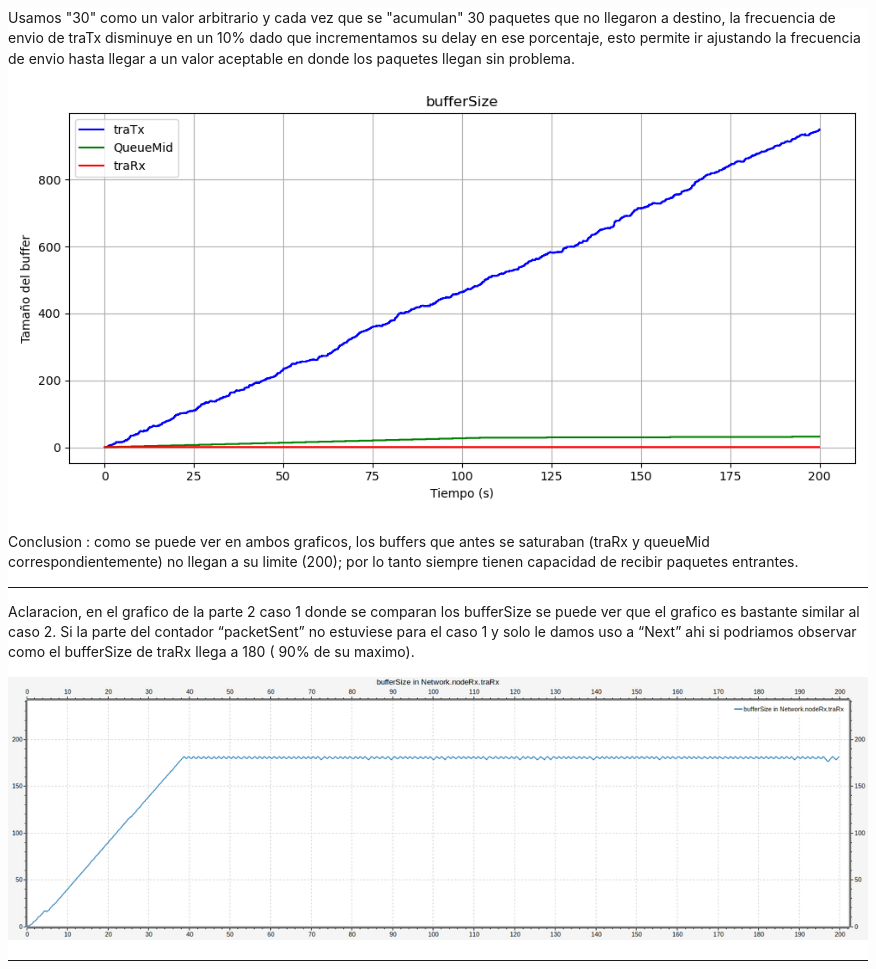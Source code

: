 Usamos "30" como un valor arbitrario y cada vez que se "acumulan" 30 paquetes que no llegaron a destino, la frecuencia de envio de traTx disminuye en un 10% dado que incrementamos su delay en ese porcentaje, esto permite ir ajustando la frecuencia de envio hasta llegar a un valor aceptable en donde los paquetes llegan sin problema.

![BufferSize](img/case2parte2.png)

Conclusion : como se puede ver en ambos graficos, los buffers que antes se saturaban (traRx y queueMid correspondientemente) no llegan a su limite (200); por lo tanto siempre tienen capacidad de recibir paquetes entrantes.

---

Aclaracion, en el grafico de la parte 2 caso 1  donde se comparan los bufferSize se puede ver que el grafico es bastante similar al caso 2. Si la parte del contador “packetSent” no estuviese para el caso 1 y solo le damos uso a “Next” ahi si podriamos observar como el bufferSize de traRx llega a 180 ( 90% de su maximo).

![BufferSizeTraRx](img/bufferSizeTraRxCase1.png)

---